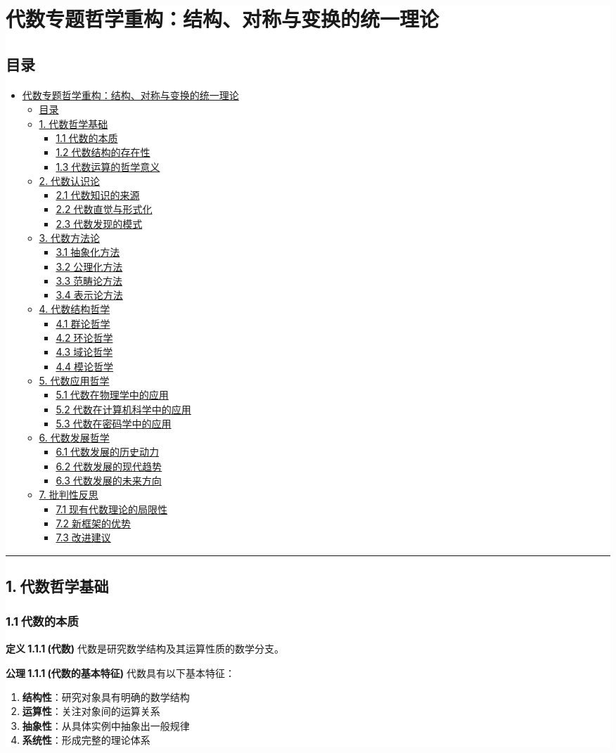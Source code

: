 # 代数专题哲学重构：结构、对称与变换的统一理论

## 目录

- [代数专题哲学重构：结构、对称与变换的统一理论](#代数专题哲学重构结构对称与变换的统一理论)
  - [目录](#目录)
  - [1. 代数哲学基础](#1-代数哲学基础)
    - [1.1 代数的本质](#11-代数的本质)
    - [1.2 代数结构的存在性](#12-代数结构的存在性)
    - [1.3 代数运算的哲学意义](#13-代数运算的哲学意义)
  - [2. 代数认识论](#2-代数认识论)
    - [2.1 代数知识的来源](#21-代数知识的来源)
    - [2.2 代数直觉与形式化](#22-代数直觉与形式化)
    - [2.3 代数发现的模式](#23-代数发现的模式)
  - [3. 代数方法论](#3-代数方法论)
    - [3.1 抽象化方法](#31-抽象化方法)
    - [3.2 公理化方法](#32-公理化方法)
    - [3.3 范畴论方法](#33-范畴论方法)
    - [3.4 表示论方法](#34-表示论方法)
  - [4. 代数结构哲学](#4-代数结构哲学)
    - [4.1 群论哲学](#41-群论哲学)
    - [4.2 环论哲学](#42-环论哲学)
    - [4.3 域论哲学](#43-域论哲学)
    - [4.4 模论哲学](#44-模论哲学)
  - [5. 代数应用哲学](#5-代数应用哲学)
    - [5.1 代数在物理学中的应用](#51-代数在物理学中的应用)
    - [5.2 代数在计算机科学中的应用](#52-代数在计算机科学中的应用)
    - [5.3 代数在密码学中的应用](#53-代数在密码学中的应用)
  - [6. 代数发展哲学](#6-代数发展哲学)
    - [6.1 代数发展的历史动力](#61-代数发展的历史动力)
    - [6.2 代数发展的现代趋势](#62-代数发展的现代趋势)
    - [6.3 代数发展的未来方向](#63-代数发展的未来方向)
  - [7. 批判性反思](#7-批判性反思)
    - [7.1 现有代数理论的局限性](#71-现有代数理论的局限性)
    - [7.2 新框架的优势](#72-新框架的优势)
    - [7.3 改进建议](#73-改进建议)

---

## 1. 代数哲学基础

### 1.1 代数的本质

**定义 1.1.1 (代数)** 代数是研究数学结构及其运算性质的数学分支。

**公理 1.1.1 (代数的基本特征)** 代数具有以下基本特征：
1. **结构性**：研究对象具有明确的数学结构
2. **运算性**：关注对象间的运算关系
3. **抽象性**：从具体实例中抽象出一般规律
4. **系统性**：形成完整的理论体系
